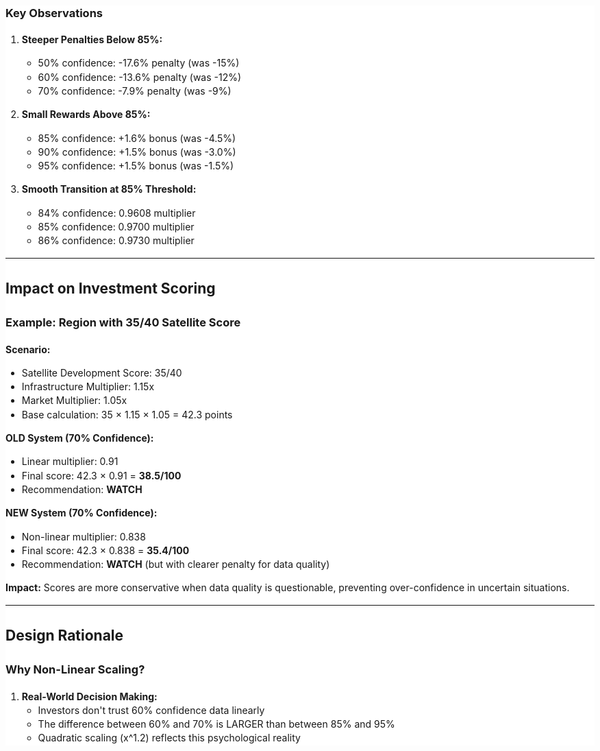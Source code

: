 ### Key Observations

1. **Steeper Penalties Below 85%:**
   - 50% confidence: -17.6% penalty (was -15%)
   - 60% confidence: -13.6% penalty (was -12%)
   - 70% confidence: -7.9% penalty (was -9%)

2. **Small Rewards Above 85%:**
   - 85% confidence: +1.6% bonus (was -4.5%)
   - 90% confidence: +1.5% bonus (was -3.0%)
   - 95% confidence: +1.5% bonus (was -1.5%)

3. **Smooth Transition at 85% Threshold:**
   - 84% confidence: 0.9608 multiplier
   - 85% confidence: 0.9700 multiplier
   - 86% confidence: 0.9730 multiplier

---

## Impact on Investment Scoring

### Example: Region with 35/40 Satellite Score

**Scenario:**
- Satellite Development Score: 35/40
- Infrastructure Multiplier: 1.15x
- Market Multiplier: 1.05x
- Base calculation: 35 × 1.15 × 1.05 = 42.3 points

**OLD System (70% Confidence):**
- Linear multiplier: 0.91
- Final score: 42.3 × 0.91 = **38.5/100**
- Recommendation: **WATCH**

**NEW System (70% Confidence):**
- Non-linear multiplier: 0.838
- Final score: 42.3 × 0.838 = **35.4/100**
- Recommendation: **WATCH** (but with clearer penalty for data quality)

**Impact:** Scores are more conservative when data quality is questionable, preventing over-confidence in uncertain situations.

---

## Design Rationale

### Why Non-Linear Scaling?

1. **Real-World Decision Making:**
   - Investors don't trust 60% confidence data linearly
   - The difference between 60% and 70% is LARGER than between 85% and 95%
   - Quadratic scaling (x^1.2) reflects this psychological reality
